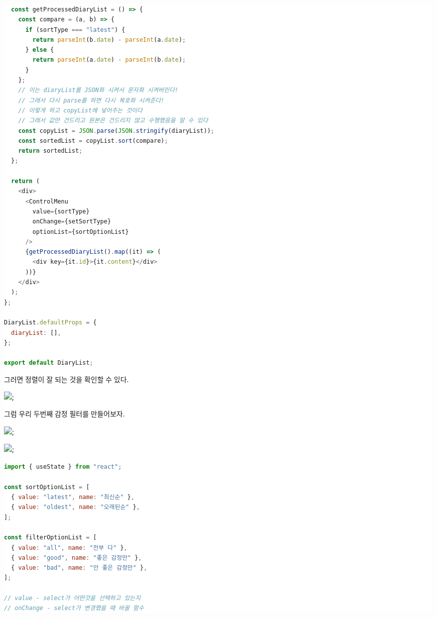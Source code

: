 ```js
  const getProcessedDiaryList = () => {
    const compare = (a, b) => {
      if (sortType === "latest") {
        return parseInt(b.date) - parseInt(a.date);
      } else {
        return parseInt(a.date) - parseInt(b.date);
      }
    };
    // 이는 diaryList를 JSON화 시켜서 문자화 시켜버린다!
    // 그래서 다시 parse를 하면 다시 복호화 시켜준다!
    // 이렇게 하고 copyList에 넣어주는 것이다
    // 그래서 값만 건드리고 원본은 건드리지 않고 수행했음을 알 수 있다
    const copyList = JSON.parse(JSON.stringify(diaryList));
    const sortedList = copyList.sort(compare);
    return sortedList;
  };

  return (
    <div>
      <ControlMenu
        value={sortType}
        onChange={setSortType}
        optionList={sortOptionList}
      />
      {getProcessedDiaryList().map((it) => (
        <div key={it.id}>{it.content}</div>
      ))}
    </div>
  );
};

DiaryList.defaultProps = {
  diaryList: [],
};

export default DiaryList;
```

그러면 정렬이 잘 되는 것을 확인할 수 있다.

![](https://img1.daumcdn.net/thumb/R1280x0/?scode=mtistory2&fname=https%3A%2F%2Fblog.kakaocdn.net%2Fdn%2F2NyzP%2FbtrJwqtF3Py%2FP5lq1sXVR8U2981q3dW77k%2Fimg.png);

그럼 우리 두번째 감정 필터를 만들어보자.

![](https://img1.daumcdn.net/thumb/R1280x0/?scode=mtistory2&fname=https%3A%2F%2Fblog.kakaocdn.net%2Fdn%2FOJfUQ%2FbtrJvbwXsbe%2FBdTKfwafMUjAwf4D6ngThK%2Fimg.png);

![](https://img1.daumcdn.net/thumb/R1280x0/?scode=mtistory2&fname=https%3A%2F%2Fblog.kakaocdn.net%2Fdn%2FqccwT%2FbtrJt4eoYeb%2FQOmiPPiF3EnNd6z4DaxhY1%2Fimg.png);

```js
import { useState } from "react";

const sortOptionList = [
  { value: "latest", name: "최신순" },
  { value: "oldest", name: "오래된순" },
];

const filterOptionList = [
  { value: "all", name: "전부 다" },
  { value: "good", name: "좋은 감정만" },
  { value: "bad", name: "안 좋은 감정만" },
];

// value - select가 어떤것을 선택하고 있는지
// onChange - select가 변경했을 때 바꿀 함수
```